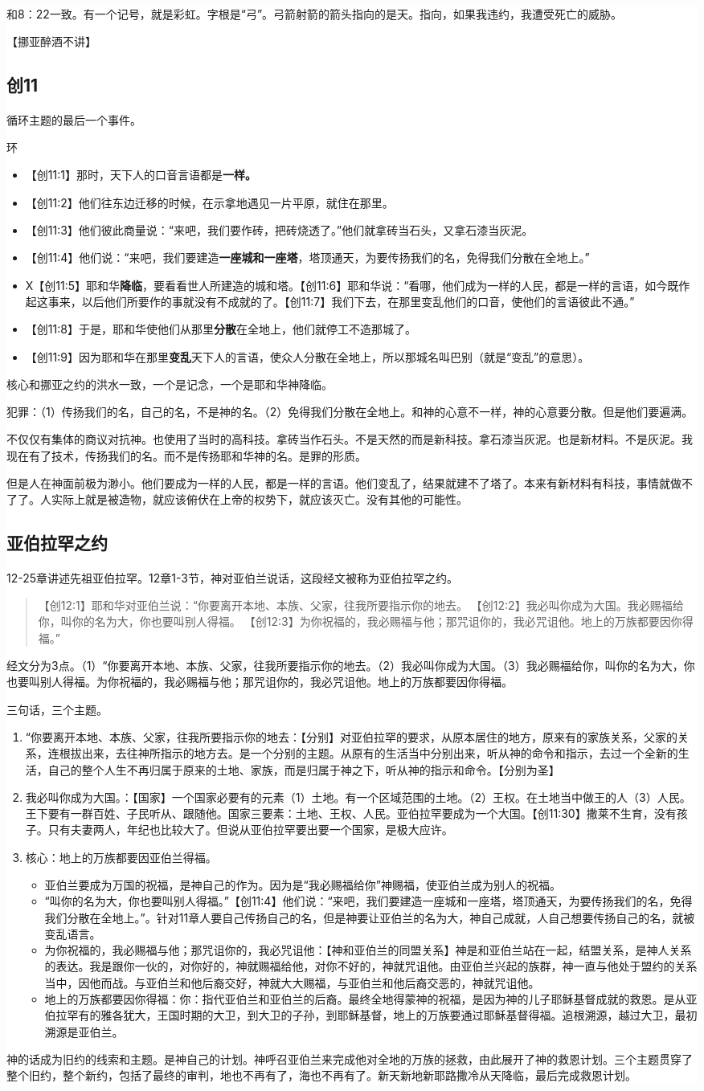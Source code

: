 和8：22一致。有一个记号，就是彩虹。字根是“弓”。弓箭射箭的箭头指向的是天。指向，如果我违约，我遭受死亡的威胁。

【挪亚醉酒不讲】

## 创11

循环主题的最后一个事件。

环

- 【创11:1】那时，天下人的口音言语都是**一样。**
- 【创11:2】他们往东边迁移的时候，在示拿地遇见一片平原，就住在那里。
- 【创11:3】他们彼此商量说：“来吧，我们要作砖，把砖烧透了。”他们就拿砖当石头，又拿石漆当灰泥。
- 【创11:4】他们说：“来吧，我们要建造**一座城和一座塔**，塔顶通天，为要传扬我们的名，免得我们分散在全地上。”

- X【创11:5】耶和华**降临**，要看看世人所建造的城和塔。【创11:6】耶和华说：“看哪，他们成为一样的人民，都是一样的言语，如今既作起这事来，以后他们所要作的事就没有不成就的了。【创11:7】我们下去，在那里变乱他们的口音，使他们的言语彼此不通。”
- 【创11:8】于是，耶和华使他们从那里**分散**在全地上，他们就停工不造那城了。
- 【创11:9】因为耶和华在那里**变乱**天下人的言语，使众人分散在全地上，所以那城名叫巴别（就是“变乱”的意思）。

核心和挪亚之约的洪水一致，一个是记念，一个是耶和华神降临。

犯罪：（1）传扬我们的名，自己的名，不是神的名。（2）免得我们分散在全地上。和神的心意不一样，神的心意要分散。但是他们要遍满。

不仅仅有集体的商议对抗神。也使用了当时的高科技。拿砖当作石头。不是天然的而是新科技。拿石漆当灰泥。也是新材料。不是灰泥。我现在有了技术，传扬我们的名。而不是传扬耶和华神的名。是罪的形质。

但是人在神面前极为渺小。他们要成为一样的人民，都是一样的言语。他们变乱了，结果就建不了塔了。本来有新材料有科技，事情就做不了了。人实际上就是被造物，就应该俯伏在上帝的权势下，就应该灭亡。没有其他的可能性。

## 亚伯拉罕之约

12-25章讲述先祖亚伯拉罕。12章1-3节，神对亚伯兰说话，这段经文被称为亚伯拉罕之约。

> 【创12:1】耶和华对亚伯兰说：“你要离开本地、本族、父家，往我所要指示你的地去。
> 【创12:2】我必叫你成为大国。我必赐福给你，叫你的名为大，你也要叫别人得福。
> 【创12:3】为你祝福的，我必赐福与他；那咒诅你的，我必咒诅他。地上的万族都要因你得福。”

经文分为3点。（1）“你要离开本地、本族、父家，往我所要指示你的地去。（2）我必叫你成为大国。（3）我必赐福给你，叫你的名为大，你也要叫别人得福。为你祝福的，我必赐福与他；那咒诅你的，我必咒诅他。地上的万族都要因你得福。

三句话，三个主题。

1. “你要离开本地、本族、父家，往我所要指示你的地去：【分别】对亚伯拉罕的要求，从原本居住的地方，原来有的家族关系，父家的关系，连根拔出来，去往神所指示的地方去。是一个分别的主题。从原有的生活当中分别出来，听从神的命令和指示，去过一个全新的生活，自己的整个人生不再归属于原来的土地、家族，而是归属于神之下，听从神的指示和命令。【分别为圣】

2. 我必叫你成为大国。：【国家】一个国家必要有的元素（1）土地。有一个区域范围的土地。（2）王权。在土地当中做王的人（3）人民。王下要有一群百姓、子民听从、跟随他。国家三要素：土地、王权、人民。亚伯拉罕要成为一个大国。【创11:30】撒莱不生育，没有孩子。只有夫妻两人，年纪也比较大了。但说从亚伯拉罕要出要一个国家，是极大应许。
3. 核心：地上的万族都要因亚伯兰得福。
   - 亚伯兰要成为万国的祝福，是神自己的作为。因为是“我必赐福给你”神赐福，使亚伯兰成为别人的祝福。
   - “叫你的名为大，你也要叫别人得福。”【创11:4】他们说：“来吧，我们要建造一座城和一座塔，塔顶通天，为要传扬我们的名，免得我们分散在全地上。”。针对11章人要自己传扬自己的名，但是神要让亚伯兰的名为大，神自己成就，人自己想要传扬自己的名，就被变乱语言。
   - 为你祝福的，我必赐福与他；那咒诅你的，我必咒诅他：【神和亚伯兰的同盟关系】神是和亚伯兰站在一起，结盟关系，是神人关系的表达。我是跟你一伙的，对你好的，神就赐福给他，对你不好的，神就咒诅他。由亚伯兰兴起的族群，神一直与他处于盟约的关系当中，因他而战。与亚伯兰和他后裔交好，神就大大赐福，与亚伯兰和他后裔交恶的，神就咒诅他。
   - 地上的万族都要因你得福：你：指代亚伯兰和亚伯兰的后裔。最终全地得蒙神的祝福，是因为神的儿子耶稣基督成就的救恩。是从亚伯拉罕有的雅各犹大，王国时期的大卫，到大卫的子孙，到耶稣基督，地上的万族要通过耶稣基督得福。追根溯源，越过大卫，最初溯源是亚伯兰。

神的话成为旧约的线索和主题。是神自己的计划。神呼召亚伯兰来完成他对全地的万族的拯救，由此展开了神的救恩计划。三个主题贯穿了整个旧约，整个新约，包括了最终的审判，地也不再有了，海也不再有了。新天新地新耶路撒冷从天降临，最后完成救恩计划。
